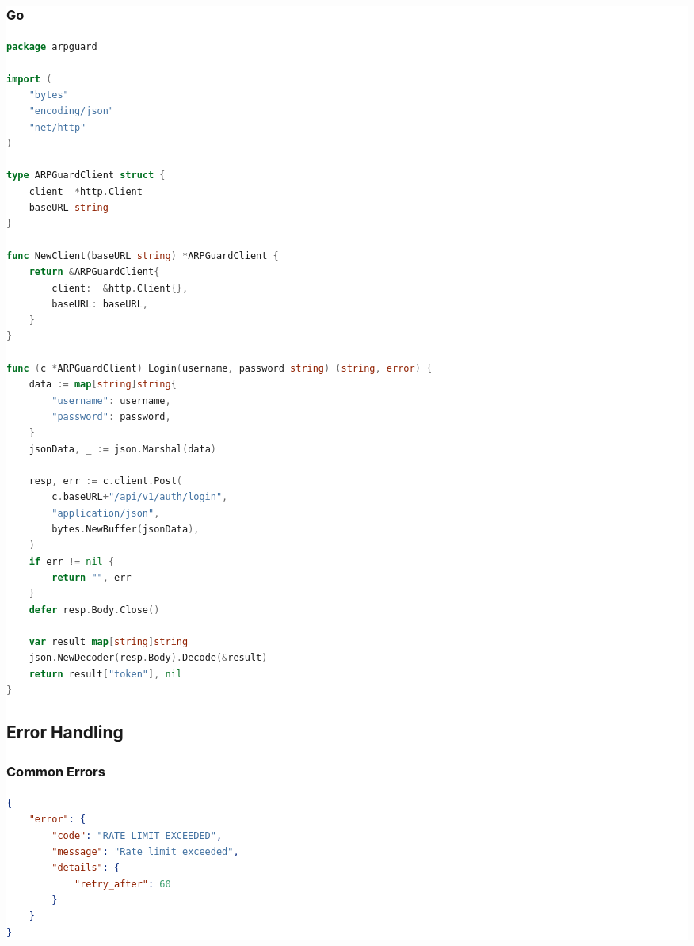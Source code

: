 ### Go
```go
package arpguard

import (
    "bytes"
    "encoding/json"
    "net/http"
)

type ARPGuardClient struct {
    client  *http.Client
    baseURL string
}

func NewClient(baseURL string) *ARPGuardClient {
    return &ARPGuardClient{
        client:  &http.Client{},
        baseURL: baseURL,
    }
}

func (c *ARPGuardClient) Login(username, password string) (string, error) {
    data := map[string]string{
        "username": username,
        "password": password,
    }
    jsonData, _ := json.Marshal(data)

    resp, err := c.client.Post(
        c.baseURL+"/api/v1/auth/login",
        "application/json",
        bytes.NewBuffer(jsonData),
    )
    if err != nil {
        return "", err
    }
    defer resp.Body.Close()

    var result map[string]string
    json.NewDecoder(resp.Body).Decode(&result)
    return result["token"], nil
}
```

## Error Handling
### Common Errors
```json
{
    "error": {
        "code": "RATE_LIMIT_EXCEEDED",
        "message": "Rate limit exceeded",
        "details": {
            "retry_after": 60
        }
    }
}
```
